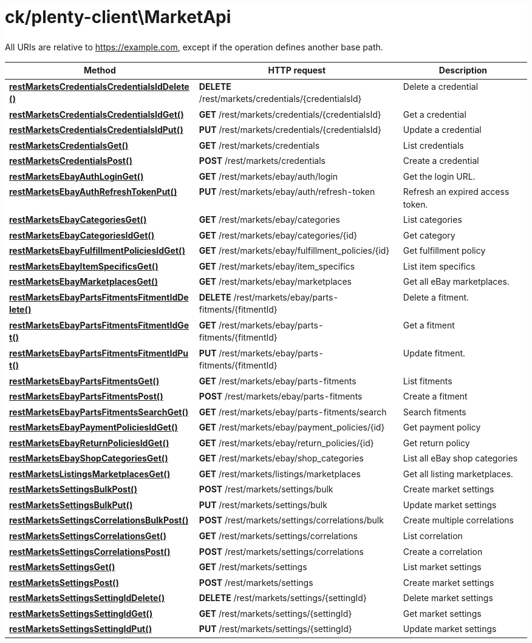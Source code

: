 # ck/plenty-client\MarketApi

All URIs are relative to https://example.com, except if the operation defines another base path.

| Method | HTTP request | Description |
| ------------- | ------------- | ------------- |
| [**restMarketsCredentialsCredentialsIdDelete()**](MarketApi.md#restMarketsCredentialsCredentialsIdDelete) | **DELETE** /rest/markets/credentials/{credentialsId} | Delete a credential |
| [**restMarketsCredentialsCredentialsIdGet()**](MarketApi.md#restMarketsCredentialsCredentialsIdGet) | **GET** /rest/markets/credentials/{credentialsId} | Get a credential |
| [**restMarketsCredentialsCredentialsIdPut()**](MarketApi.md#restMarketsCredentialsCredentialsIdPut) | **PUT** /rest/markets/credentials/{credentialsId} | Update a credential |
| [**restMarketsCredentialsGet()**](MarketApi.md#restMarketsCredentialsGet) | **GET** /rest/markets/credentials | List credentials |
| [**restMarketsCredentialsPost()**](MarketApi.md#restMarketsCredentialsPost) | **POST** /rest/markets/credentials | Create a credential |
| [**restMarketsEbayAuthLoginGet()**](MarketApi.md#restMarketsEbayAuthLoginGet) | **GET** /rest/markets/ebay/auth/login | Get the login URL. |
| [**restMarketsEbayAuthRefreshTokenPut()**](MarketApi.md#restMarketsEbayAuthRefreshTokenPut) | **PUT** /rest/markets/ebay/auth/refresh-token | Refresh an expired access token. |
| [**restMarketsEbayCategoriesGet()**](MarketApi.md#restMarketsEbayCategoriesGet) | **GET** /rest/markets/ebay/categories | List categories |
| [**restMarketsEbayCategoriesIdGet()**](MarketApi.md#restMarketsEbayCategoriesIdGet) | **GET** /rest/markets/ebay/categories/{id} | Get category |
| [**restMarketsEbayFulfillmentPoliciesIdGet()**](MarketApi.md#restMarketsEbayFulfillmentPoliciesIdGet) | **GET** /rest/markets/ebay/fulfillment_policies/{id} | Get fulfillment policy |
| [**restMarketsEbayItemSpecificsGet()**](MarketApi.md#restMarketsEbayItemSpecificsGet) | **GET** /rest/markets/ebay/item_specifics | List item specifics |
| [**restMarketsEbayMarketplacesGet()**](MarketApi.md#restMarketsEbayMarketplacesGet) | **GET** /rest/markets/ebay/marketplaces | Get all eBay marketplaces. |
| [**restMarketsEbayPartsFitmentsFitmentIdDelete()**](MarketApi.md#restMarketsEbayPartsFitmentsFitmentIdDelete) | **DELETE** /rest/markets/ebay/parts-fitments/{fitmentId} | Delete a fitment. |
| [**restMarketsEbayPartsFitmentsFitmentIdGet()**](MarketApi.md#restMarketsEbayPartsFitmentsFitmentIdGet) | **GET** /rest/markets/ebay/parts-fitments/{fitmentId} | Get a fitment |
| [**restMarketsEbayPartsFitmentsFitmentIdPut()**](MarketApi.md#restMarketsEbayPartsFitmentsFitmentIdPut) | **PUT** /rest/markets/ebay/parts-fitments/{fitmentId} | Update fitment. |
| [**restMarketsEbayPartsFitmentsGet()**](MarketApi.md#restMarketsEbayPartsFitmentsGet) | **GET** /rest/markets/ebay/parts-fitments | List fitments |
| [**restMarketsEbayPartsFitmentsPost()**](MarketApi.md#restMarketsEbayPartsFitmentsPost) | **POST** /rest/markets/ebay/parts-fitments | Create a fitment |
| [**restMarketsEbayPartsFitmentsSearchGet()**](MarketApi.md#restMarketsEbayPartsFitmentsSearchGet) | **GET** /rest/markets/ebay/parts-fitments/search | Search fitments |
| [**restMarketsEbayPaymentPoliciesIdGet()**](MarketApi.md#restMarketsEbayPaymentPoliciesIdGet) | **GET** /rest/markets/ebay/payment_policies/{id} | Get payment policy |
| [**restMarketsEbayReturnPoliciesIdGet()**](MarketApi.md#restMarketsEbayReturnPoliciesIdGet) | **GET** /rest/markets/ebay/return_policies/{id} | Get return policy |
| [**restMarketsEbayShopCategoriesGet()**](MarketApi.md#restMarketsEbayShopCategoriesGet) | **GET** /rest/markets/ebay/shop_categories | List all eBay shop categories |
| [**restMarketsListingsMarketplacesGet()**](MarketApi.md#restMarketsListingsMarketplacesGet) | **GET** /rest/markets/listings/marketplaces | Get all listing marketplaces. |
| [**restMarketsSettingsBulkPost()**](MarketApi.md#restMarketsSettingsBulkPost) | **POST** /rest/markets/settings/bulk | Create market settings |
| [**restMarketsSettingsBulkPut()**](MarketApi.md#restMarketsSettingsBulkPut) | **PUT** /rest/markets/settings/bulk | Update market settings |
| [**restMarketsSettingsCorrelationsBulkPost()**](MarketApi.md#restMarketsSettingsCorrelationsBulkPost) | **POST** /rest/markets/settings/correlations/bulk | Create multiple correlations |
| [**restMarketsSettingsCorrelationsGet()**](MarketApi.md#restMarketsSettingsCorrelationsGet) | **GET** /rest/markets/settings/correlations | List correlation |
| [**restMarketsSettingsCorrelationsPost()**](MarketApi.md#restMarketsSettingsCorrelationsPost) | **POST** /rest/markets/settings/correlations | Create a correlation |
| [**restMarketsSettingsGet()**](MarketApi.md#restMarketsSettingsGet) | **GET** /rest/markets/settings | List market settings |
| [**restMarketsSettingsPost()**](MarketApi.md#restMarketsSettingsPost) | **POST** /rest/markets/settings | Create market settings |
| [**restMarketsSettingsSettingIdDelete()**](MarketApi.md#restMarketsSettingsSettingIdDelete) | **DELETE** /rest/markets/settings/{settingId} | Delete market settings |
| [**restMarketsSettingsSettingIdGet()**](MarketApi.md#restMarketsSettingsSettingIdGet) | **GET** /rest/markets/settings/{settingId} | Get market settings |
| [**restMarketsSettingsSettingIdPut()**](MarketApi.md#restMarketsSettingsSettingIdPut) | **PUT** /rest/markets/settings/{settingId} | Update market settings |
